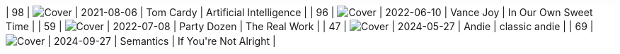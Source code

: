 | 98 | ![Cover](https://i.discogs.com/PlqCpHZV_fXd-VxSjQFs5Qc3E9RCyU1W8IH6sOG28VE/rs:fit/g:sm/q:40/h:150/w:150/czM6Ly9kaXNjb2dz/LWRhdGFiYXNlLWlt/YWdlcy9SLTE5ODMw/MDczLTE2Mjg3Mjgw/NzktNjU4My5qcGVn.jpeg) | 2021-08-06 | Tom Cardy | Artificial Intelligence |
| 96 | ![Cover](https://i.discogs.com/ubkhC8w1GhTm7JBbs98fVT7_xEjrbPW4mV6PNV7NI50/rs:fit/g:sm/q:40/h:150/w:150/czM6Ly9kaXNjb2dz/LWRhdGFiYXNlLWlt/YWdlcy9SLTIzNTI5/MDA4LTE2NTUwNjU1/MTEtOTY2NS5qcGVn.jpeg) | 2022-06-10 | Vance Joy | In Our Own Sweet Time |
| 59 | ![Cover](https://i.discogs.com/wTZynWfpVfxvHepnZb9LmKI4vGjLHGdMWV2fVp02FaE/rs:fit/g:sm/q:40/h:150/w:150/czM6Ly9kaXNjb2dz/LWRhdGFiYXNlLWlt/YWdlcy9SLTIzODAw/NjA0LTE2NTcxMTM0/ODAtMzI0Ni5qcGVn.jpeg) | 2022-07-08 | Party Dozen | The Real Work |
| 47 | ![Cover](https://i.discogs.com/UKruWrde3iWBeGK838G6ktXRleA4ro--qQ5M5eg7dRw/rs:fit/g:sm/q:40/h:150/w:150/czM6Ly9kaXNjb2dz/LWRhdGFiYXNlLWlt/YWdlcy9SLTE1NTUw/NDg2LTE1OTM0NTUy/MzUtNDU0MS5qcGVn.jpeg) | 2024-05-27 | Andie | classic andie |
| 69 | ![Cover](https://i.discogs.com/QQqVnS8Qb7i0OCUFoa9DYRVgiFk94k0kveeaeY3Lwrc/rs:fit/g:sm/q:40/h:150/w:150/czM6Ly9kaXNjb2dz/LWRhdGFiYXNlLWlt/YWdlcy9SLTEyNjY2/MTEtMTMwNjA2Nzc5/Ni5qcGVn.jpeg) | 2024-09-27 | Semantics | If You're Not Alright |